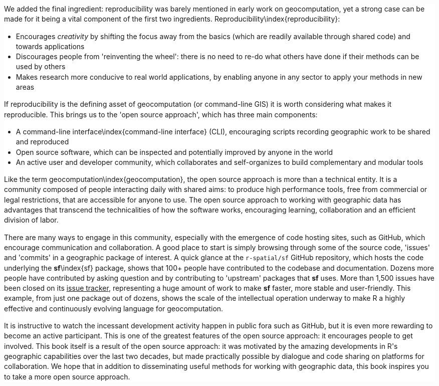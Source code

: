 We added the final ingredient: reproducibility was barely mentioned in early work on geocomputation, yet a strong case can be made for it being a vital component of the first two ingredients.
Reproducibility\index{reproducibility}:

- Encourages *creativity* by shifting the focus away from the basics (which are readily available through shared code) and towards applications
- Discourages people from 'reinventing the wheel': there is no need to re-do what others have done if their methods can be used by others
- Makes research more conducive to real world applications, by enabling anyone in any sector to apply your methods in new areas

If reproducibility is the defining asset of geocomputation (or command-line GIS) it is worth considering what makes it reproducible.
This brings us to the 'open source approach', which has three main components:

- A command-line interface\index{command-line interface} (CLI), encouraging scripts recording geographic work to be shared and reproduced
- Open source software, which can be inspected and potentially improved by anyone in the world
- An active user and developer community, which collaborates and self-organizes to build complementary and modular tools

Like the term geocomputation\index{geocomputation}, the open source approach is more than a technical entity.
It is a community composed of people interacting daily with shared aims: to produce high performance tools, free from commercial or legal restrictions, that are accessible for anyone to use.
The open source approach to working with geographic data has advantages that transcend the technicalities of how the software works, encouraging learning, collaboration and an efficient division of labor.

There are many ways to engage in this community, especially with the emergence of code hosting sites, such as GitHub, which encourage communication and collaboration.
A good place to start is simply browsing through some of the source code, 'issues' and 'commits' in a geographic package of interest.
A quick glance at the `r-spatial/sf` GitHub repository, which hosts the code underlying the **sf**\index{sf} package, shows that 100+ people have contributed to the codebase and documentation.
Dozens more people have contributed by asking question and by contributing to 'upstream' packages that **sf** uses.
More than 1,500 issues have been closed on its [issue tracker](https://github.com/r-spatial/sf/issues), representing a huge amount of work to make **sf** faster, more stable and user-friendly.
This example, from just one package out of dozens, shows the scale of the intellectual operation underway to make R a highly effective and continuously evolving language for geocomputation.

It is instructive to watch the incessant development activity happen in public fora such as GitHub, but it is even more rewarding to become an active participant.
This is one of the greatest features of the open source approach: it encourages people to get involved.
This book itself is a result of the open source approach:
it was motivated by the amazing developments in R's geographic capabilities over the last two decades, but made practically possible by dialogue and code sharing on platforms for collaboration.
We hope that in addition to disseminating useful methods for working with geographic data, this book inspires you to take a more open source approach.


